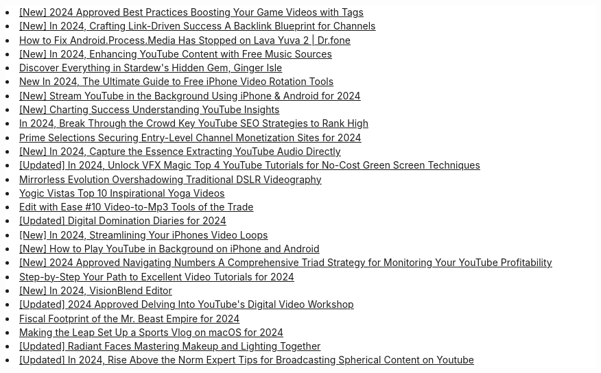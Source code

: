 <li><a href="https://youtube-lab.techidaily.com/024-approved-best-practices-boosting-your-game-videos-with-tags/"><u>[New] 2024 Approved  Best Practices  Boosting Your Game Videos with Tags</u></a></li>
<li><a href="https://youtube-lab.techidaily.com/n-2024-crafting-link-driven-success-a-backlink-blueprint-for-channels/"><u>[New] In 2024, Crafting Link-Driven Success  A Backlink Blueprint for Channels</u></a></li>
<li><a href="https://change-location.techidaily.com/how-to-fix-androidprocessmedia-has-stopped-on-lava-yuva-2-drfone-by-drfone-fix-android-problems-fix-android-problems/"><u>How to Fix Android.Process.Media Has Stopped on Lava Yuva 2 | Dr.fone</u></a></li>
<li><a href="https://youtube-lab.techidaily.com/n-2024-enhancing-youtube-content-with-free-music-sources/"><u>[New] In 2024, Enhancing YouTube Content with Free Music Sources</u></a></li>
<li><a href="https://screen-activity-recording.techidaily.com/discover-everything-in-stardews-hidden-gem-ginger-isle/"><u>Discover Everything in Stardew's Hidden Gem, Ginger Isle</u></a></li>
<li><a href="https://video-content-creator.techidaily.com/new-in-2024-the-ultimate-guide-to-free-iphone-video-rotation-tools/"><u>New In 2024, The Ultimate Guide to Free iPhone Video Rotation Tools</u></a></li>
<li><a href="https://youtube-lab.techidaily.com/tream-youtube-in-the-background-using-iphone-and-android-for-2024/"><u>[New] Stream YouTube in the Background Using iPhone & Android for 2024</u></a></li>
<li><a href="https://youtube-lab.techidaily.com/harting-success-understanding-youtube-insights/"><u>[New] Charting Success  Understanding YouTube Insights</u></a></li>
<li><a href="https://youtube-lab.techidaily.com/24-break-through-the-crowd-key-youtube-seo-strategies-to-rank-high/"><u>In 2024, Break Through the Crowd  Key YouTube SEO Strategies to Rank High</u></a></li>
<li><a href="https://facebook-video-share.techidaily.com/prime-selections-securing-entry-level-channel-monetization-sites-for-2024/"><u>Prime Selections  Securing Entry-Level Channel Monetization Sites for 2024</u></a></li>
<li><a href="https://youtube-lab.techidaily.com/n-2024-capture-the-essence-extracting-youtube-audio-directly/"><u>[New] In 2024, Capture the Essence  Extracting YouTube Audio Directly</u></a></li>
<li><a href="https://youtube-lab.techidaily.com/ed-in-2024-unlock-vfx-magic-top-4-youtube-tutorials-for-no-cost-green-screen-techniques/"><u>[Updated] In 2024, Unlock VFX Magic  Top 4 YouTube Tutorials for No-Cost Green Screen Techniques</u></a></li>
<li><a href="https://youtube-lab.techidaily.com/rless-evolution-overshadowing-traditional-dslr-videography/"><u>Mirrorless Evolution Overshadowing Traditional DSLR Videography</u></a></li>
<li><a href="https://youtube-lab.techidaily.com/-vistas-top-10-inspirational-yoga-videos/"><u>Yogic Vistas  Top 10 Inspirational Yoga Videos</u></a></li>
<li><a href="https://youtube-lab.techidaily.com/with-ease-10-video-to-mp3-tools-of-the-trade/"><u>Edit with Ease  #10 Video-to-Mp3 Tools of the Trade</u></a></li>
<li><a href="https://twitter-videos.techidaily.com/updated-digital-domination-diaries-for-2024/"><u>[Updated] Digital Domination Diaries for 2024</u></a></li>
<li><a href="https://youtube-lab.techidaily.com/n-2024-streamlining-your-iphones-video-loops/"><u>[New] In 2024, Streamlining Your iPhones Video Loops</u></a></li>
<li><a href="https://youtube-lab.techidaily.com/ow-to-play-youtube-in-background-on-iphone-and-android/"><u>[New] How to Play YouTube in Background on iPhone and Android</u></a></li>
<li><a href="https://youtube-lab.techidaily.com/024-approved-navigating-numbers-a-comprehensive-triad-strategy-for-monitoring-your-youtube-profitability/"><u>[New] 2024 Approved  Navigating Numbers  A Comprehensive Triad Strategy for Monitoring Your YouTube Profitability</u></a></li>
<li><a href="https://screen-mirroring-recording.techidaily.com/step-by-step-your-path-to-excellent-video-tutorials-for-2024/"><u>Step-by-Step  Your Path to Excellent Video Tutorials for 2024</u></a></li>
<li><a href="https://youtube-lab.techidaily.com/n-2024-visionblend-editor/"><u>[New] In 2024, VisionBlend Editor</u></a></li>
<li><a href="https://facebook-record-videos.techidaily.com/updated-2024-approved-delving-into-youtubes-digital-video-workshop/"><u>[Updated] 2024 Approved  Delving Into YouTube's Digital Video Workshop</u></a></li>
<li><a href="https://youtube-lab.techidaily.com/l-footprint-of-the-mr-beast-empire-for-2024/"><u>Fiscal Footprint of the Mr. Beast Empire for 2024</u></a></li>
<li><a href="https://youtube-lab.techidaily.com/g-the-leap-set-up-a-sports-vlog-on-macos-for-2024/"><u>Making the Leap  Set Up a Sports Vlog on macOS for 2024</u></a></li>
<li><a href="https://youtube-lab.techidaily.com/ed-radiant-faces-mastering-makeup-and-lighting-together/"><u>[Updated] Radiant Faces  Mastering Makeup and Lighting Together</u></a></li>
<li><a href="https://youtube-lab.techidaily.com/ed-in-2024-rise-above-the-norm-expert-tips-for-broadcasting-spherical-content-on-youtube/"><u>[Updated] In 2024, Rise Above the Norm  Expert Tips for Broadcasting Spherical Content on Youtube</u></a></li>